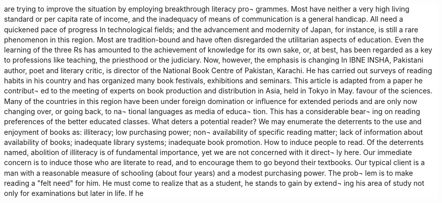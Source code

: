 are trying to improve the situation by
employing breakthrough literacy pro¬
grammes. Most have neither a very
high living standard or per capita rate
of income, and the inadequacy of
means of communication is a general
handicap. All need a quickened pace
of progress In technological fields; and
the advancement and modernity of
Japan, for instance, is still a rare
phenomenon in this region.
Most are tradition-bound and have
often disregarded the utilitarian aspects
of education. Even the learning of
the three Rs has amounted to the
achievement of knowledge for its own
sake, or, at best, has been regarded
as a key to professions like teaching,
the priesthood or the judiciary. Now,
however, the emphasis is changing In
IBNE INSHA, Pakistani author, poet and
literary critic, is director of the National
Book Centre of Pakistan, Karachi. He has
carried out surveys of reading habits in his
country and has organized many book
festivals, exhibitions and seminars. This
article is adapted from a paper he contribut¬
ed to the meeting of experts on book
production and distribution in Asia, held
in Tokyo in May.
favour of the sciences. Many of the
countries in this region have been
under foreign domination or influence
for extended periods and are only now
changing over, or going back, to na¬
tional languages as media of educa¬
tion. This has a considerable bear¬
ing on reading preferences of the
better educated classes.
What deters a potential reader?
We may enumerate the deterrents to
the use and enjoyment of books as:
illiteracy; low purchasing power; non¬
availability of specific reading matter;
lack of information about availability
of books; inadequate library systems;
inadequate book promotion.
How to induce people to read. Of
the deterrents named, abolition of
illiteracy is of fundamental importance,
yet we are not concerned with it direct¬
ly here. Our immediate concern is to
induce those who are literate to read,
and to encourage them to go beyond
their textbooks. Our typical client is
a man with a reasonable measure of
schooling (about four years) and a
modest purchasing power. The prob¬
lem is to make reading a "felt need"
for him.
He must come to realize that as a
student, he stands to gain by extend¬
ing his area of study not only for
examinations but later in life. If he